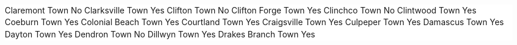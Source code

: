   </tr>
  <tr>
   <td style="text-align:left;"> Claremont Town </td>
   <td style="text-align:left;"> No </td>
  </tr>
  <tr>
   <td style="text-align:left;"> Clarksville Town </td>
   <td style="text-align:left;"> Yes </td>
  </tr>
  <tr>
   <td style="text-align:left;"> Clifton Town </td>
   <td style="text-align:left;"> No </td>
  </tr>
  <tr>
   <td style="text-align:left;"> Clifton Forge Town </td>
   <td style="text-align:left;"> Yes </td>
  </tr>
  <tr>
   <td style="text-align:left;"> Clinchco Town </td>
   <td style="text-align:left;"> No </td>
  </tr>
  <tr>
   <td style="text-align:left;"> Clintwood Town </td>
   <td style="text-align:left;"> Yes </td>
  </tr>
  <tr>
   <td style="text-align:left;"> Coeburn Town </td>
   <td style="text-align:left;"> Yes </td>
  </tr>
  <tr>
   <td style="text-align:left;"> Colonial Beach Town </td>
   <td style="text-align:left;"> Yes </td>
  </tr>
  <tr>
   <td style="text-align:left;"> Courtland Town </td>
   <td style="text-align:left;"> Yes </td>
  </tr>
  <tr>
   <td style="text-align:left;"> Craigsville Town </td>
   <td style="text-align:left;"> Yes </td>
  </tr>
  <tr>
   <td style="text-align:left;"> Culpeper Town </td>
   <td style="text-align:left;"> Yes </td>
  </tr>
  <tr>
   <td style="text-align:left;"> Damascus Town </td>
   <td style="text-align:left;"> Yes </td>
  </tr>
  <tr>
   <td style="text-align:left;"> Dayton Town </td>
   <td style="text-align:left;"> Yes </td>
  </tr>
  <tr>
   <td style="text-align:left;"> Dendron Town </td>
   <td style="text-align:left;"> No </td>
  </tr>
  <tr>
   <td style="text-align:left;"> Dillwyn Town </td>
   <td style="text-align:left;"> Yes </td>
  </tr>
  <tr>
   <td style="text-align:left;"> Drakes Branch Town </td>
   <td style="text-align:left;"> Yes </td>